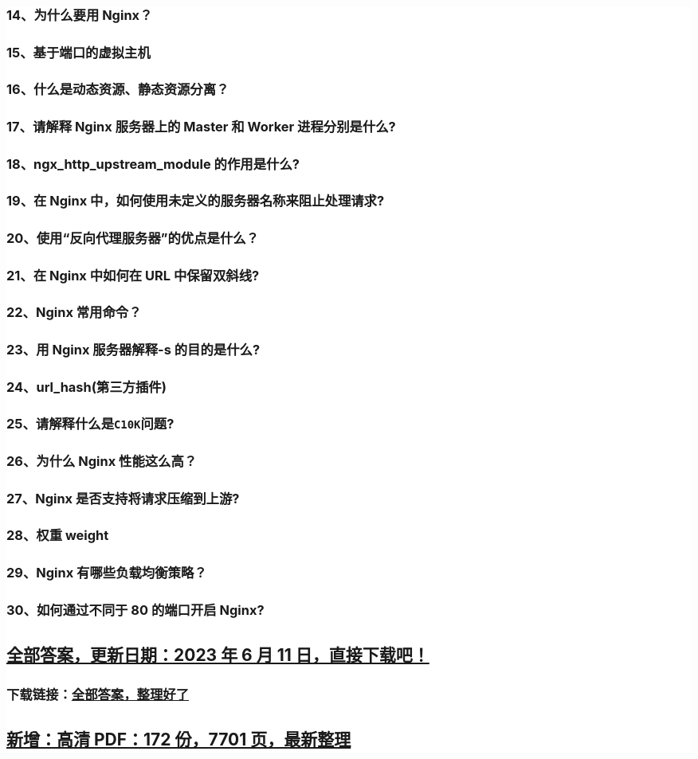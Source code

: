 ### 14、为什么要用 Nginx？

### 15、基于端口的虚拟主机

### 16、什么是动态资源、静态资源分离？

### 17、请解释 Nginx 服务器上的 Master 和 Worker 进程分别是什么?

### 18、ngx_http_upstream_module 的作用是什么?

### 19、在 Nginx 中，如何使用未定义的服务器名称来阻止处理请求?

### 20、使用“反向代理服务器”的优点是什么？

### 21、在 Nginx 中如何在 URL 中保留双斜线?

### 22、Nginx 常用命令？

### 23、用 Nginx 服务器解释-s 的目的是什么?

### 24、url_hash(第三方插件)

### 25、请解释什么是`C10K`问题?

### 26、为什么 Nginx 性能这么高？

### 27、Nginx 是否支持将请求压缩到上游?

### 28、权重 weight

### 29、Nginx 有哪些负载均衡策略？

### 30、如何通过不同于 80 的端口开启 Nginx?

## [全部答案，更新日期：2023 年 6 月 11 日，直接下载吧！](https://gitlab.gaorta.com/devteam/learning-journey/study-materials-collection/-/tree/master/docs/daan.md)

### 下载链接：[全部答案，整理好了](https://gitlab.gaorta.com/devteam/learning-journey/study-materials-collection/-/tree/master/docs/daan.md)

## [新增：高清 PDF：172 份，7701 页，最新整理](https://gitlab.gaorta.com/devteam/learning-journey/study-materials-collection/-/tree/master/docs/daan.md)
